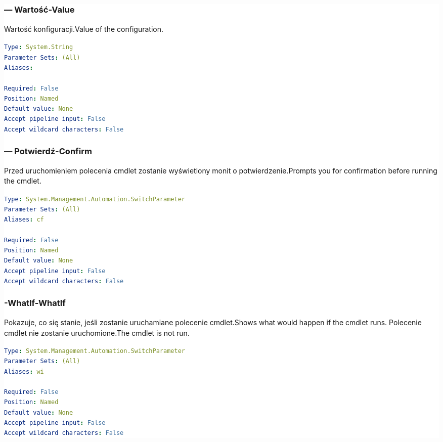 ### <span data-ttu-id="07029-136">— Wartość</span><span class="sxs-lookup"><span data-stu-id="07029-136">-Value</span></span>
<span data-ttu-id="07029-137">Wartość konfiguracji.</span><span class="sxs-lookup"><span data-stu-id="07029-137">Value of the configuration.</span></span>

```yaml
Type: System.String
Parameter Sets: (All)
Aliases:

Required: False
Position: Named
Default value: None
Accept pipeline input: False
Accept wildcard characters: False
```

### <span data-ttu-id="07029-138">— Potwierdź</span><span class="sxs-lookup"><span data-stu-id="07029-138">-Confirm</span></span>
<span data-ttu-id="07029-139">Przed uruchomieniem polecenia cmdlet zostanie wyświetlony monit o potwierdzenie.</span><span class="sxs-lookup"><span data-stu-id="07029-139">Prompts you for confirmation before running the cmdlet.</span></span>

```yaml
Type: System.Management.Automation.SwitchParameter
Parameter Sets: (All)
Aliases: cf

Required: False
Position: Named
Default value: None
Accept pipeline input: False
Accept wildcard characters: False
```

### <span data-ttu-id="07029-140">-WhatIf</span><span class="sxs-lookup"><span data-stu-id="07029-140">-WhatIf</span></span>
<span data-ttu-id="07029-141">Pokazuje, co się stanie, jeśli zostanie uruchamiane polecenie cmdlet.</span><span class="sxs-lookup"><span data-stu-id="07029-141">Shows what would happen if the cmdlet runs.</span></span>
<span data-ttu-id="07029-142">Polecenie cmdlet nie zostanie uruchomione.</span><span class="sxs-lookup"><span data-stu-id="07029-142">The cmdlet is not run.</span></span>

```yaml
Type: System.Management.Automation.SwitchParameter
Parameter Sets: (All)
Aliases: wi

Required: False
Position: Named
Default value: None
Accept pipeline input: False
Accept wildcard characters: False
```
